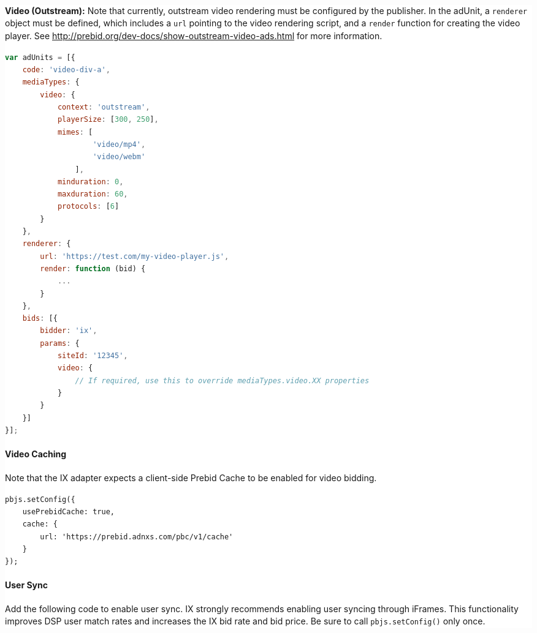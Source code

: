 **Video (Outstream):**
Note that currently, outstream video rendering must be configured by the publisher. In the adUnit, a `renderer` object must be defined, which includes a `url` pointing to the video rendering script, and a `render` function for creating the video player. See http://prebid.org/dev-docs/show-outstream-video-ads.html for more information.

```javascript
var adUnits = [{
    code: 'video-div-a',
    mediaTypes: {
        video: {
            context: 'outstream',
            playerSize: [300, 250],
            mimes: [
                    'video/mp4',
                    'video/webm'
                ],
            minduration: 0,
            maxduration: 60,
            protocols: [6]
        }
    },
    renderer: {
        url: 'https://test.com/my-video-player.js',
        render: function (bid) {
            ...
        }
    },
    bids: [{
        bidder: 'ix',
        params: {
            siteId: '12345',
            video: {
                // If required, use this to override mediaTypes.video.XX properties   
            }
        }
    }]
}];
```

#### Video Caching

Note that the IX adapter expects a client-side Prebid Cache to be enabled for video bidding.

```
pbjs.setConfig({
    usePrebidCache: true,
    cache: {
        url: 'https://prebid.adnxs.com/pbc/v1/cache'
    }
});
```

#### User Sync
Add the following code to enable user sync. IX strongly recommends enabling user syncing through iFrames. This functionality improves DSP user match rates and increases the IX bid rate and bid price. Be sure to call `pbjs.setConfig()` only once.
